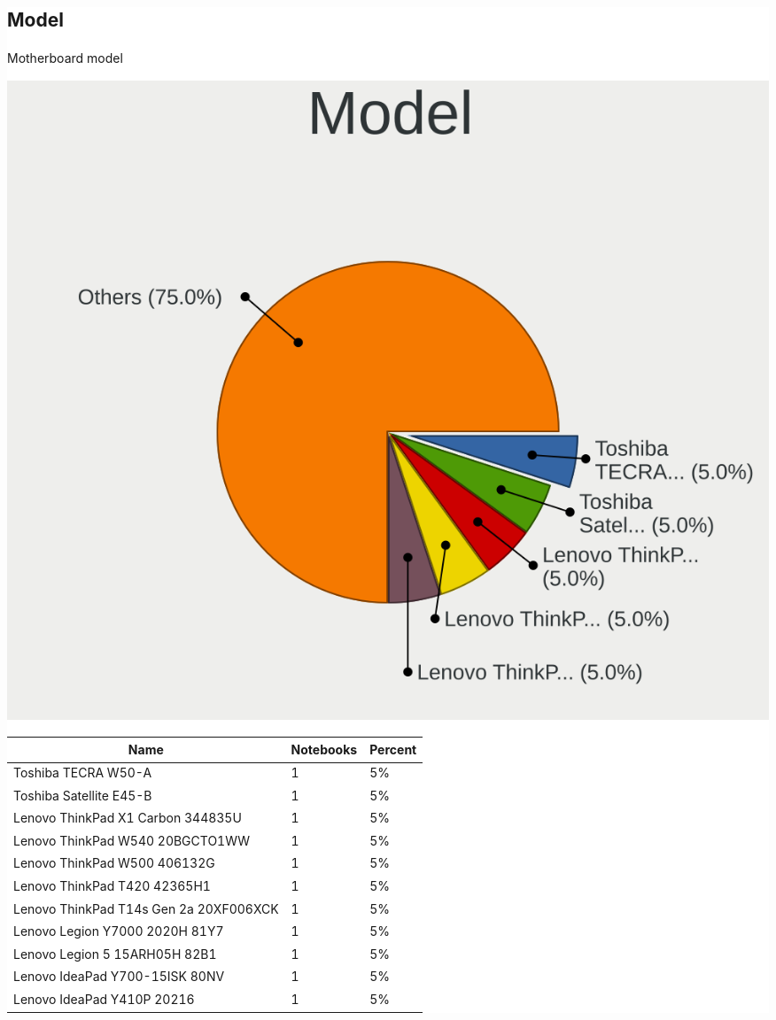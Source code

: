 Model
-----

Motherboard model

![Model](./images/pie_chart/node_model.svg)


| Name                                     | Notebooks | Percent |
|------------------------------------------|-----------|---------|
| Toshiba TECRA W50-A                      | 1         | 5%      |
| Toshiba Satellite E45-B                  | 1         | 5%      |
| Lenovo ThinkPad X1 Carbon 344835U        | 1         | 5%      |
| Lenovo ThinkPad W540 20BGCTO1WW          | 1         | 5%      |
| Lenovo ThinkPad W500 406132G             | 1         | 5%      |
| Lenovo ThinkPad T420 42365H1             | 1         | 5%      |
| Lenovo ThinkPad T14s Gen 2a 20XF006XCK   | 1         | 5%      |
| Lenovo Legion Y7000 2020H 81Y7           | 1         | 5%      |
| Lenovo Legion 5 15ARH05H 82B1            | 1         | 5%      |
| Lenovo IdeaPad Y700-15ISK 80NV           | 1         | 5%      |
| Lenovo IdeaPad Y410P 20216               | 1         | 5%      |